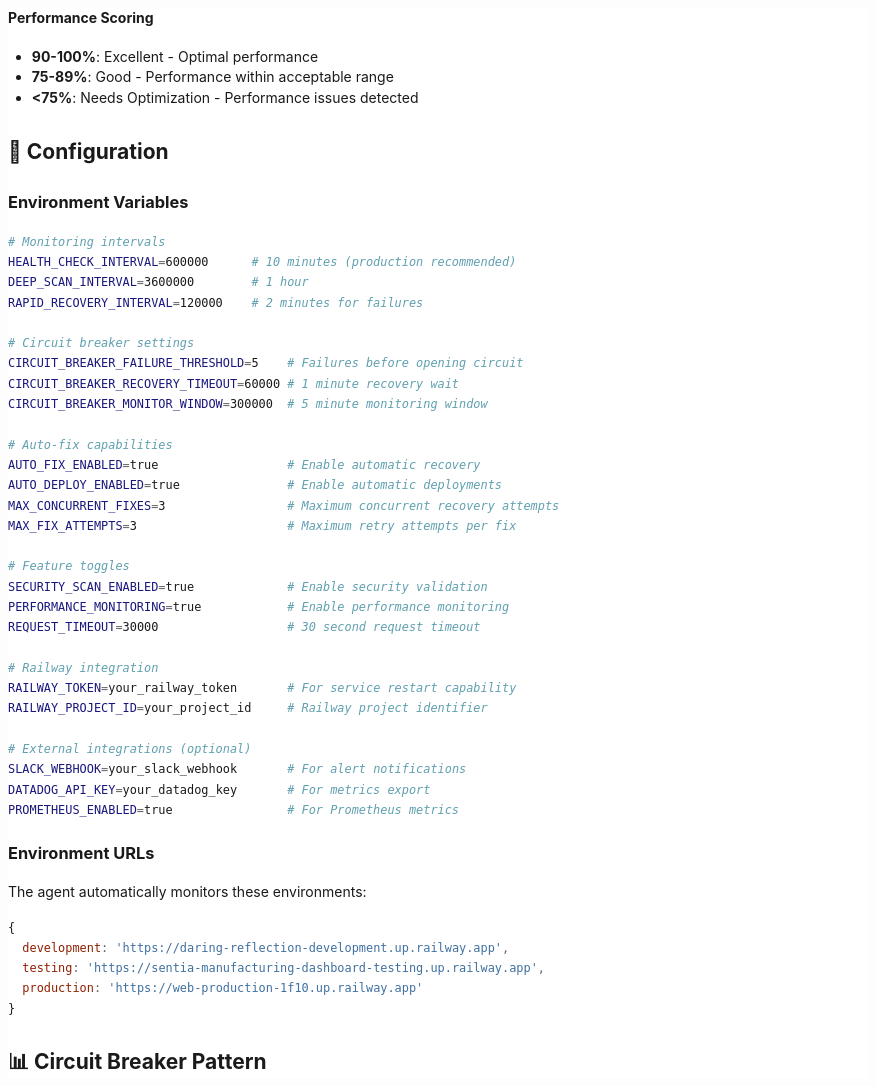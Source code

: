 #### Performance Scoring
- **90-100%**: Excellent - Optimal performance
- **75-89%**: Good - Performance within acceptable range
- **<75%**: Needs Optimization - Performance issues detected

## 🔧 Configuration

### Environment Variables
```bash
# Monitoring intervals
HEALTH_CHECK_INTERVAL=600000      # 10 minutes (production recommended)
DEEP_SCAN_INTERVAL=3600000        # 1 hour
RAPID_RECOVERY_INTERVAL=120000    # 2 minutes for failures

# Circuit breaker settings
CIRCUIT_BREAKER_FAILURE_THRESHOLD=5    # Failures before opening circuit
CIRCUIT_BREAKER_RECOVERY_TIMEOUT=60000 # 1 minute recovery wait
CIRCUIT_BREAKER_MONITOR_WINDOW=300000  # 5 minute monitoring window

# Auto-fix capabilities
AUTO_FIX_ENABLED=true                  # Enable automatic recovery
AUTO_DEPLOY_ENABLED=true               # Enable automatic deployments
MAX_CONCURRENT_FIXES=3                 # Maximum concurrent recovery attempts
MAX_FIX_ATTEMPTS=3                     # Maximum retry attempts per fix

# Feature toggles
SECURITY_SCAN_ENABLED=true             # Enable security validation
PERFORMANCE_MONITORING=true            # Enable performance monitoring
REQUEST_TIMEOUT=30000                  # 30 second request timeout

# Railway integration
RAILWAY_TOKEN=your_railway_token       # For service restart capability
RAILWAY_PROJECT_ID=your_project_id     # Railway project identifier

# External integrations (optional)
SLACK_WEBHOOK=your_slack_webhook       # For alert notifications
DATADOG_API_KEY=your_datadog_key       # For metrics export
PROMETHEUS_ENABLED=true                # For Prometheus metrics
```

### Environment URLs
The agent automatically monitors these environments:
```javascript
{
  development: 'https://daring-reflection-development.up.railway.app',
  testing: 'https://sentia-manufacturing-dashboard-testing.up.railway.app', 
  production: 'https://web-production-1f10.up.railway.app'
}
```

## 📊 Circuit Breaker Pattern
